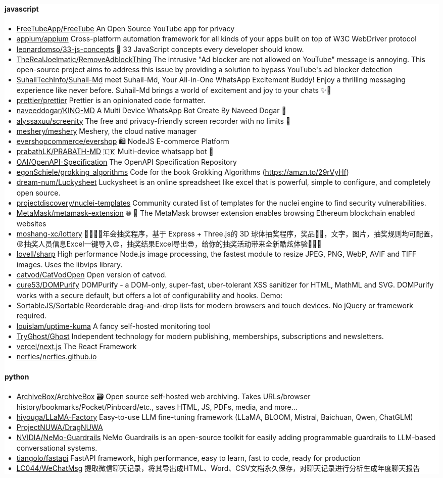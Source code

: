 #### javascript
* [FreeTubeApp/FreeTube](https://github.com/FreeTubeApp/FreeTube) An Open Source YouTube app for privacy
* [appium/appium](https://github.com/appium/appium) Cross-platform automation framework for all kinds of your apps built on top of W3C WebDriver protocol
* [leonardomso/33-js-concepts](https://github.com/leonardomso/33-js-concepts) 📜 33 JavaScript concepts every developer should know.
* [TheRealJoelmatic/RemoveAdblockThing](https://github.com/TheRealJoelmatic/RemoveAdblockThing) The intrusive "Ad blocker are not allowed on YouTube" message is annoying. This open-source project aims to address this issue by providing a solution to bypass YouTube's ad blocker detection
* [SuhailTechInfo/Suhail-Md](https://github.com/SuhailTechInfo/Suhail-Md) meet Suhail-Md, Your All-in-One WhatsApp Excitement Buddy! Enjoy a thrilling messaging experience like never before. Suhail-Md brings a world of excitement and joy to your chats ✨🤖
* [prettier/prettier](https://github.com/prettier/prettier) Prettier is an opinionated code formatter.
* [naveeddogar/KING-MD](https://github.com/naveeddogar/KING-MD) A Multi Device WhatsApp Bot Create By Naveed Dogar 🍁
* [alyssaxuu/screenity](https://github.com/alyssaxuu/screenity) The free and privacy-friendly screen recorder with no limits 🎥
* [meshery/meshery](https://github.com/meshery/meshery) Meshery, the cloud native manager
* [evershopcommerce/evershop](https://github.com/evershopcommerce/evershop) 🛍️ NodeJS E-commerce Platform
* [prabathLK/PRABATH-MD](https://github.com/prabathLK/PRABATH-MD) 🇱🇰 Multi-device whatsapp bot 🎉
* [OAI/OpenAPI-Specification](https://github.com/OAI/OpenAPI-Specification) The OpenAPI Specification Repository
* [egonSchiele/grokking_algorithms](https://github.com/egonSchiele/grokking_algorithms) Code for the book Grokking Algorithms (https://amzn.to/29rVyHf)
* [dream-num/Luckysheet](https://github.com/dream-num/Luckysheet) Luckysheet is an online spreadsheet like excel that is powerful, simple to configure, and completely open source.
* [projectdiscovery/nuclei-templates](https://github.com/projectdiscovery/nuclei-templates) Community curated list of templates for the nuclei engine to find security vulnerabilities.
* [MetaMask/metamask-extension](https://github.com/MetaMask/metamask-extension) 🌐 🔌 The MetaMask browser extension enables browsing Ethereum blockchain enabled websites
* [moshang-xc/lottery](https://github.com/moshang-xc/lottery) 🎉🌟✨🎈年会抽奖程序，基于 Express + Three.js的 3D 球体抽奖程序，奖品🧧🎁，文字，图片，抽奖规则均可配置，😜抽奖人员信息Excel一键导入😍，抽奖结果Excel导出😎，给你的抽奖活动带来全新酷炫体验🚀🚀🚀
* [lovell/sharp](https://github.com/lovell/sharp) High performance Node.js image processing, the fastest module to resize JPEG, PNG, WebP, AVIF and TIFF images. Uses the libvips library.
* [catvod/CatVodOpen](https://github.com/catvod/CatVodOpen) Open version of catvod.
* [cure53/DOMPurify](https://github.com/cure53/DOMPurify) DOMPurify - a DOM-only, super-fast, uber-tolerant XSS sanitizer for HTML, MathML and SVG. DOMPurify works with a secure default, but offers a lot of configurability and hooks. Demo:
* [SortableJS/Sortable](https://github.com/SortableJS/Sortable) Reorderable drag-and-drop lists for modern browsers and touch devices. No jQuery or framework required.
* [louislam/uptime-kuma](https://github.com/louislam/uptime-kuma) A fancy self-hosted monitoring tool
* [TryGhost/Ghost](https://github.com/TryGhost/Ghost) Independent technology for modern publishing, memberships, subscriptions and newsletters.
* [vercel/next.js](https://github.com/vercel/next.js) The React Framework
* [nerfies/nerfies.github.io](https://github.com/nerfies/nerfies.github.io)

#### python
* [ArchiveBox/ArchiveBox](https://github.com/ArchiveBox/ArchiveBox) 🗃 Open source self-hosted web archiving. Takes URLs/browser history/bookmarks/Pocket/Pinboard/etc., saves HTML, JS, PDFs, media, and more...
* [hiyouga/LLaMA-Factory](https://github.com/hiyouga/LLaMA-Factory) Easy-to-use LLM fine-tuning framework (LLaMA, BLOOM, Mistral, Baichuan, Qwen, ChatGLM)
* [ProjectNUWA/DragNUWA](https://github.com/ProjectNUWA/DragNUWA)
* [NVIDIA/NeMo-Guardrails](https://github.com/NVIDIA/NeMo-Guardrails) NeMo Guardrails is an open-source toolkit for easily adding programmable guardrails to LLM-based conversational systems.
* [tiangolo/fastapi](https://github.com/tiangolo/fastapi) FastAPI framework, high performance, easy to learn, fast to code, ready for production
* [LC044/WeChatMsg](https://github.com/LC044/WeChatMsg) 提取微信聊天记录，将其导出成HTML、Word、CSV文档永久保存，对聊天记录进行分析生成年度聊天报告